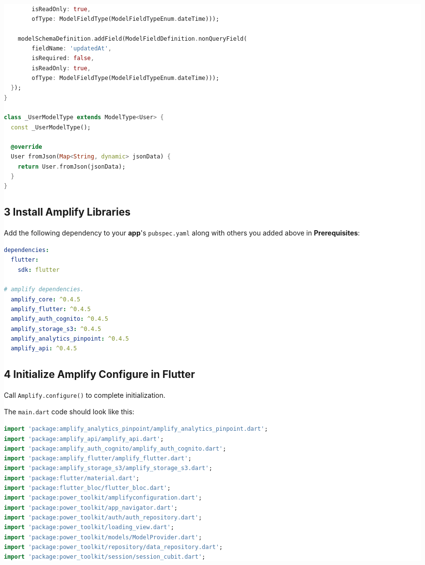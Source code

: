 ```dart
        isReadOnly: true,
        ofType: ModelFieldType(ModelFieldTypeEnum.dateTime)));

    modelSchemaDefinition.addField(ModelFieldDefinition.nonQueryField(
        fieldName: 'updatedAt',
        isRequired: false,
        isReadOnly: true,
        ofType: ModelFieldType(ModelFieldTypeEnum.dateTime)));
  });
}

class _UserModelType extends ModelType<User> {
  const _UserModelType();

  @override
  User fromJson(Map<String, dynamic> jsonData) {
    return User.fromJson(jsonData);
  }
}

```



##  3 Install Amplify Libraries

Add the following dependency to your **app**'s `pubspec.yaml` along with others you added above in **Prerequisites**:

```yaml
dependencies:
  flutter:
    sdk: flutter

# amplify dependencies.
  amplify_core: ^0.4.5
  amplify_flutter: ^0.4.5
  amplify_auth_cognito: ^0.4.5
  amplify_storage_s3: ^0.4.5
  amplify_analytics_pinpoint: ^0.4.5
  amplify_api: ^0.4.5
```

## 4 Initialize Amplify Configure in Flutter

Call `Amplify.configure()` to complete initialization.

The `main.dart` code should look like this:

```dart
import 'package:amplify_analytics_pinpoint/amplify_analytics_pinpoint.dart';
import 'package:amplify_api/amplify_api.dart';
import 'package:amplify_auth_cognito/amplify_auth_cognito.dart';
import 'package:amplify_flutter/amplify_flutter.dart';
import 'package:amplify_storage_s3/amplify_storage_s3.dart';
import 'package:flutter/material.dart';
import 'package:flutter_bloc/flutter_bloc.dart';
import 'package:power_toolkit/amplifyconfiguration.dart';
import 'package:power_toolkit/app_navigator.dart';
import 'package:power_toolkit/auth/auth_repository.dart';
import 'package:power_toolkit/loading_view.dart';
import 'package:power_toolkit/models/ModelProvider.dart';
import 'package:power_toolkit/repository/data_repository.dart';
import 'package:power_toolkit/session/session_cubit.dart';

```